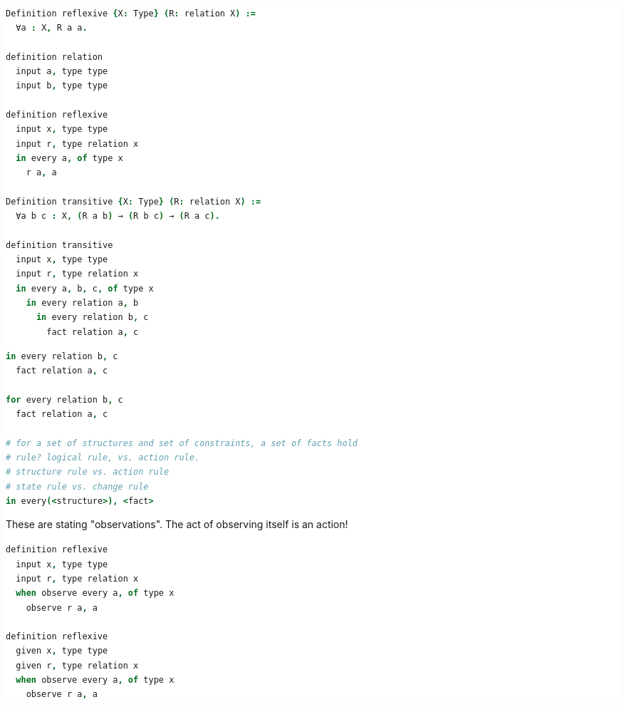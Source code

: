 ```coffee
Definition reflexive {X: Type} (R: relation X) :=
  ∀a : X, R a a.

definition relation
  input a, type type
  input b, type type

definition reflexive
  input x, type type
  input r, type relation x
  in every a, of type x
    r a, a

Definition transitive {X: Type} (R: relation X) :=
  ∀a b c : X, (R a b) → (R b c) → (R a c).

definition transitive
  input x, type type
  input r, type relation x
  in every a, b, c, of type x
    in every relation a, b
      in every relation b, c
        fact relation a, c
```

```coffee
in every relation b, c
  fact relation a, c

for every relation b, c
  fact relation a, c

# for a set of structures and set of constraints, a set of facts hold
# rule? logical rule, vs. action rule.
# structure rule vs. action rule
# state rule vs. change rule
in every(<structure>), <fact>
```

These are stating "observations". The act of observing itself is an action!

```coffee
definition reflexive
  input x, type type
  input r, type relation x
  when observe every a, of type x
    observe r a, a

definition reflexive
  given x, type type
  given r, type relation x
  when observe every a, of type x
    observe r a, a
```
